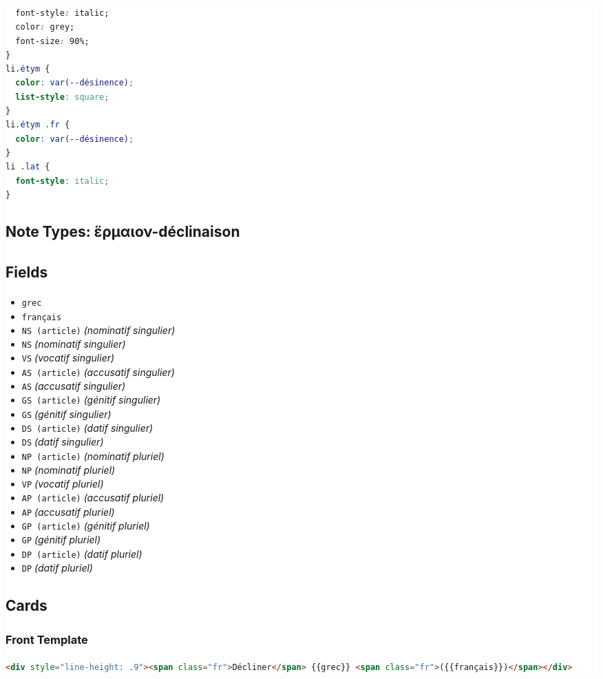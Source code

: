 ```css
  font-style: italic;
  color: grey;
  font-size: 90%;
}
li.étym {
  color: var(--désinence);
  list-style: square;
}
li.étym .fr {
  color: var(--désinence);
}
li .lat {
  font-style: italic;
}
```

</section>
<section id="ἕρμαιον-déclinaison">

# Note Types: ἕρμαιον-déclinaison

## Fields

- `grec`
- `français`
- `NS (article)`  *(nominatif singulier)*
- `NS`  *(nominatif singulier)*
- `VS`  *(vocatif singulier)*
- `AS (article)`  *(accusatif singulier)*
- `AS`  *(accusatif singulier)*
- `GS (article)`  *(génitif singulier)*
- `GS`  *(génitif singulier)*
- `DS (article)`  *(datif singulier)*
- `DS`  *(datif singulier)*
- `NP (article)`  *(nominatif pluriel)*
- `NP`  *(nominatif pluriel)*
- `VP`  *(vocatif pluriel)*
- `AP (article)`  *(accusatif pluriel)*
- `AP`  *(accusatif pluriel)*
- `GP (article)`  *(génitif pluriel)*
- `GP`  *(génitif pluriel)*
- `DP (article)`  *(datif pluriel)*
- `DP`  *(datif pluriel)*

## Cards

### Front Template

```html
<div style="line-height: .9"><span class="fr">Décliner</span> {{grec}} <span class="fr">({{français}})</span></div>
```
